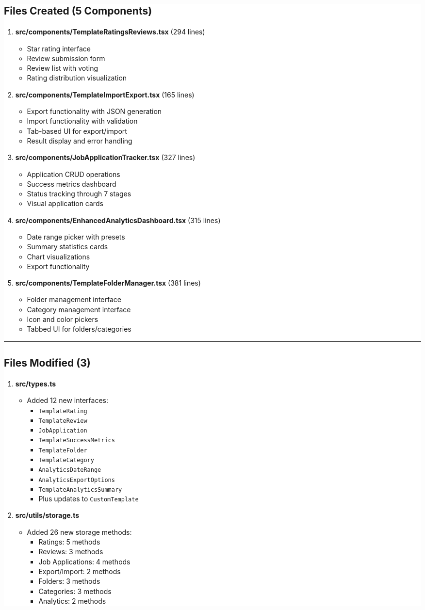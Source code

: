 ## Files Created (5 Components)

1. **src/components/TemplateRatingsReviews.tsx** (294 lines)
   - Star rating interface
   - Review submission form
   - Review list with voting
   - Rating distribution visualization

2. **src/components/TemplateImportExport.tsx** (165 lines)
   - Export functionality with JSON generation
   - Import functionality with validation
   - Tab-based UI for export/import
   - Result display and error handling

3. **src/components/JobApplicationTracker.tsx** (327 lines)
   - Application CRUD operations
   - Success metrics dashboard
   - Status tracking through 7 stages
   - Visual application cards

4. **src/components/EnhancedAnalyticsDashboard.tsx** (315 lines)
   - Date range picker with presets
   - Summary statistics cards
   - Chart visualizations
   - Export functionality

5. **src/components/TemplateFolderManager.tsx** (381 lines)
   - Folder management interface
   - Category management interface
   - Icon and color pickers
   - Tabbed UI for folders/categories

---

## Files Modified (3)

1. **src/types.ts**
   - Added 12 new interfaces:
     - `TemplateRating`
     - `TemplateReview`
     - `JobApplication`
     - `TemplateSuccessMetrics`
     - `TemplateFolder`
     - `TemplateCategory`
     - `AnalyticsDateRange`
     - `AnalyticsExportOptions`
     - `TemplateAnalyticsSummary`
     - Plus updates to `CustomTemplate`

2. **src/utils/storage.ts**
   - Added 26 new storage methods:
     - Ratings: 5 methods
     - Reviews: 3 methods
     - Job Applications: 4 methods
     - Export/Import: 2 methods
     - Folders: 3 methods
     - Categories: 3 methods
     - Analytics: 2 methods
